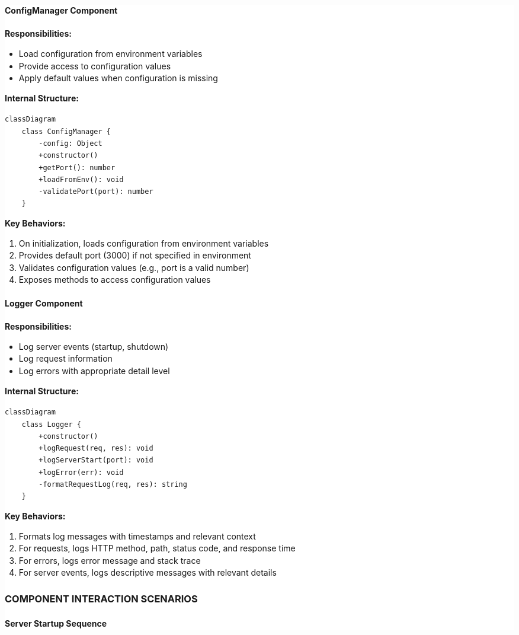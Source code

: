 #### ConfigManager Component

**Responsibilities:**
- Load configuration from environment variables
- Provide access to configuration values
- Apply default values when configuration is missing

**Internal Structure:**

```mermaid
classDiagram
    class ConfigManager {
        -config: Object
        +constructor()
        +getPort(): number
        +loadFromEnv(): void
        -validatePort(port): number
    }
```

**Key Behaviors:**
1. On initialization, loads configuration from environment variables
2. Provides default port (3000) if not specified in environment
3. Validates configuration values (e.g., port is a valid number)
4. Exposes methods to access configuration values

#### Logger Component

**Responsibilities:**
- Log server events (startup, shutdown)
- Log request information
- Log errors with appropriate detail level

**Internal Structure:**

```mermaid
classDiagram
    class Logger {
        +constructor()
        +logRequest(req, res): void
        +logServerStart(port): void
        +logError(err): void
        -formatRequestLog(req, res): string
    }
```

**Key Behaviors:**
1. Formats log messages with timestamps and relevant context
2. For requests, logs HTTP method, path, status code, and response time
3. For errors, logs error message and stack trace
4. For server events, logs descriptive messages with relevant details

### COMPONENT INTERACTION SCENARIOS

#### Server Startup Sequence
